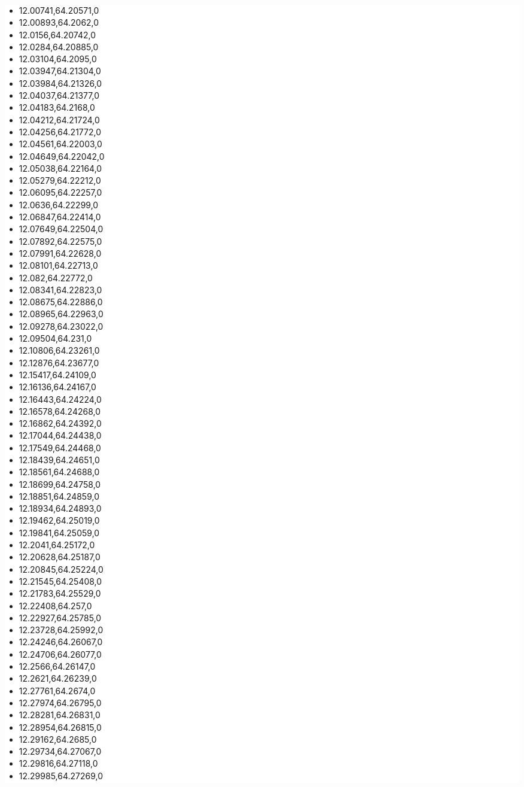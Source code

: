   - 12.00741,64.20571,0
  - 12.00893,64.2062,0
  - 12.0156,64.20742,0
  - 12.0284,64.20885,0
  - 12.03104,64.2095,0
  - 12.03947,64.21304,0
  - 12.03984,64.21326,0
  - 12.04037,64.21377,0
  - 12.04183,64.2168,0
  - 12.04212,64.21724,0
  - 12.04256,64.21772,0
  - 12.04561,64.22003,0
  - 12.04649,64.22042,0
  - 12.05038,64.22164,0
  - 12.05279,64.22212,0
  - 12.06095,64.22257,0
  - 12.0636,64.22299,0
  - 12.06847,64.22414,0
  - 12.07649,64.22504,0
  - 12.07892,64.22575,0
  - 12.07991,64.22628,0
  - 12.08101,64.22713,0
  - 12.082,64.22772,0
  - 12.08341,64.22823,0
  - 12.08675,64.22886,0
  - 12.08965,64.22963,0
  - 12.09278,64.23022,0
  - 12.09504,64.231,0
  - 12.10806,64.23261,0
  - 12.12876,64.23677,0
  - 12.15417,64.24109,0
  - 12.16136,64.24167,0
  - 12.16443,64.24224,0
  - 12.16578,64.24268,0
  - 12.16862,64.24392,0
  - 12.17044,64.24438,0
  - 12.17549,64.24468,0
  - 12.18439,64.24651,0
  - 12.18561,64.24688,0
  - 12.18699,64.24758,0
  - 12.18851,64.24859,0
  - 12.18934,64.24893,0
  - 12.19462,64.25019,0
  - 12.19841,64.25059,0
  - 12.2041,64.25172,0
  - 12.20628,64.25187,0
  - 12.20845,64.25224,0
  - 12.21545,64.25408,0
  - 12.21783,64.25529,0
  - 12.22408,64.257,0
  - 12.22927,64.25785,0
  - 12.23728,64.25992,0
  - 12.24246,64.26067,0
  - 12.24706,64.26077,0
  - 12.2566,64.26147,0
  - 12.2621,64.26239,0
  - 12.27761,64.2674,0
  - 12.27974,64.26795,0
  - 12.28281,64.26831,0
  - 12.28954,64.26815,0
  - 12.29162,64.2685,0
  - 12.29734,64.27067,0
  - 12.29816,64.27118,0
  - 12.29985,64.27269,0